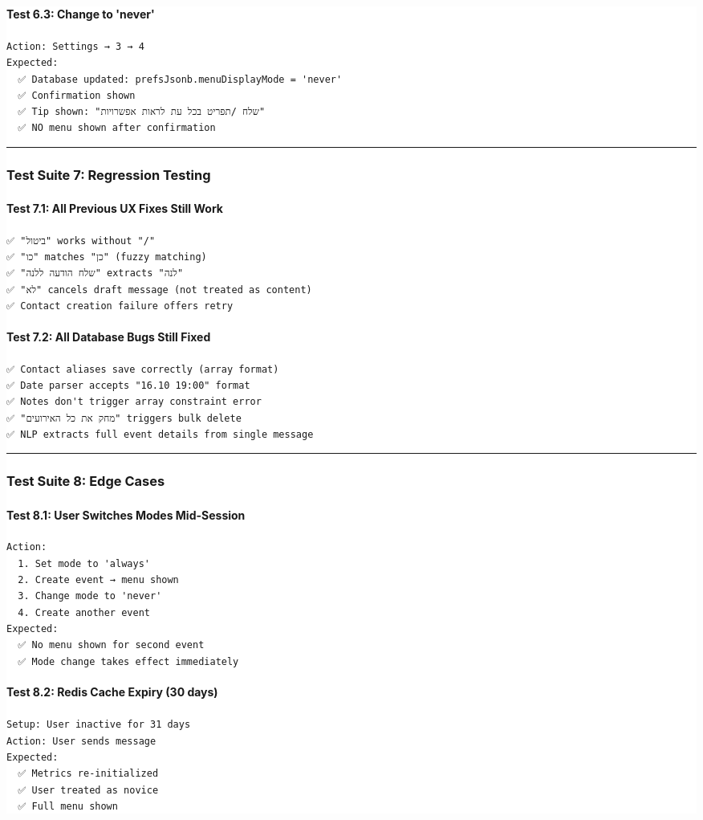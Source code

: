 #### Test 6.3: Change to 'never'
```
Action: Settings → 3 → 4
Expected:
  ✅ Database updated: prefsJsonb.menuDisplayMode = 'never'
  ✅ Confirmation shown
  ✅ Tip shown: "שלח /תפריט בכל עת לראות אפשרויות"
  ✅ NO menu shown after confirmation
```

---

### **Test Suite 7: Regression Testing**

#### Test 7.1: All Previous UX Fixes Still Work
```
✅ "ביטול" works without "/"
✅ "כו" matches "כן" (fuzzy matching)
✅ "שלח הודעה ללנה" extracts "לנה"
✅ "לא" cancels draft message (not treated as content)
✅ Contact creation failure offers retry
```

#### Test 7.2: All Database Bugs Still Fixed
```
✅ Contact aliases save correctly (array format)
✅ Date parser accepts "16.10 19:00" format
✅ Notes don't trigger array constraint error
✅ "מחק את כל האירועים" triggers bulk delete
✅ NLP extracts full event details from single message
```

---

### **Test Suite 8: Edge Cases**

#### Test 8.1: User Switches Modes Mid-Session
```
Action:
  1. Set mode to 'always'
  2. Create event → menu shown
  3. Change mode to 'never'
  4. Create another event
Expected:
  ✅ No menu shown for second event
  ✅ Mode change takes effect immediately
```

#### Test 8.2: Redis Cache Expiry (30 days)
```
Setup: User inactive for 31 days
Action: User sends message
Expected:
  ✅ Metrics re-initialized
  ✅ User treated as novice
  ✅ Full menu shown
```
